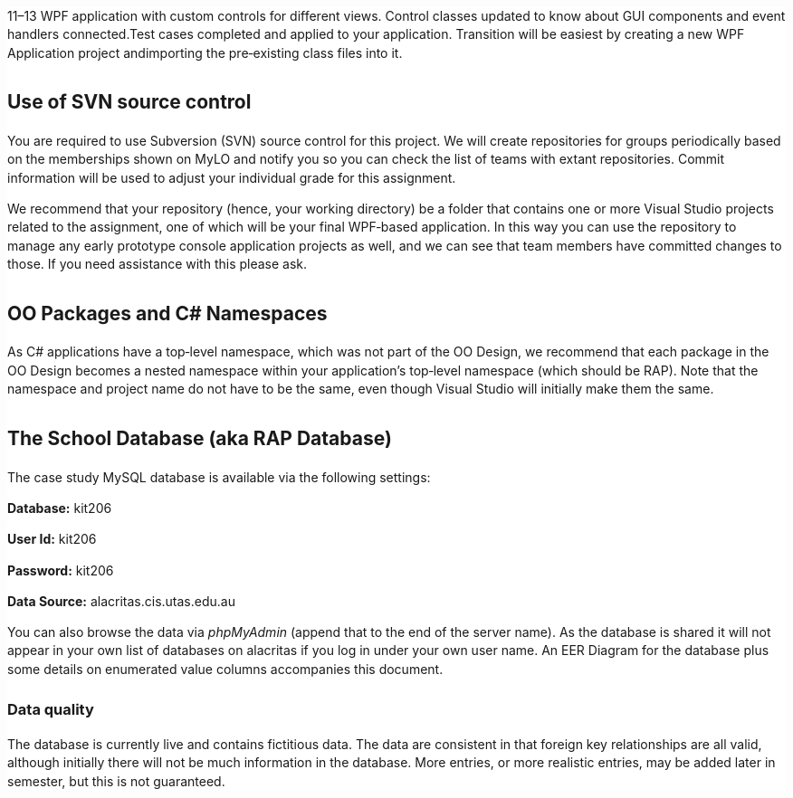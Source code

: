    <td width="88">11–13</td>

   <td width="235">WPF application with custom controls for different views. Control classes updated to know about GUI components and event handlers connected.Test cases completed and applied to your application.</td>

   <td width="237">Transition will be easiest by creating a new WPF Application project andimporting the pre‐existing class files into it.</td>

  </tr>

 </tbody>

</table>

<h2>Use     of        SVN    source           control</h2>

You are required to use Subversion (SVN) source control for this project. We will create repositories for groups periodically based on the memberships shown on MyLO and notify you so you can check the list of teams with extant repositories. Commit information will be used to adjust your individual grade for this assignment.

We recommend that your repository (hence, your working directory) be a folder that contains one or more Visual Studio projects related to the assignment, one of which will be your final WPF‐based application. In this way you can use the repository to manage any early prototype console application projects as well, and we can see that team members have committed changes to those. If you need assistance with this please ask.

<strong>           </strong>

<h2>OO      Packages      and     C#       Namespaces</h2>

As C# applications have a top‐level namespace, which was not part of the OO Design, we recommend that each package in the OO Design becomes a nested namespace within your application’s top‐level namespace (which should be RAP). Note that the namespace and project name do not have to be the same, even though Visual Studio will initially make them the same.<strong>    </strong>

<h2>The     School           Database      (aka   RAP    Database)</h2>

The case study MySQL database is available via the following settings:

<strong>Database:</strong> kit206

<strong>User Id:</strong> kit206

<strong>Password:</strong> kit206

<strong>Data Source:</strong> alacritas.cis.utas.edu.au

You can also browse the data via <em>phpMyAdmin</em> (append that to the end of the server name). As the database is shared it will not appear in your own list of databases on alacritas if you log in under your own user name. An EER Diagram for the database plus some details on enumerated value columns accompanies this document.

<h3>Data     quality</h3>

The database is currently live and contains fictitious data. The data are consistent in that foreign key relationships are all valid, although initially there will not be much information in the database. More entries, or more realistic entries, may be added later in semester, but this is not guaranteed.
